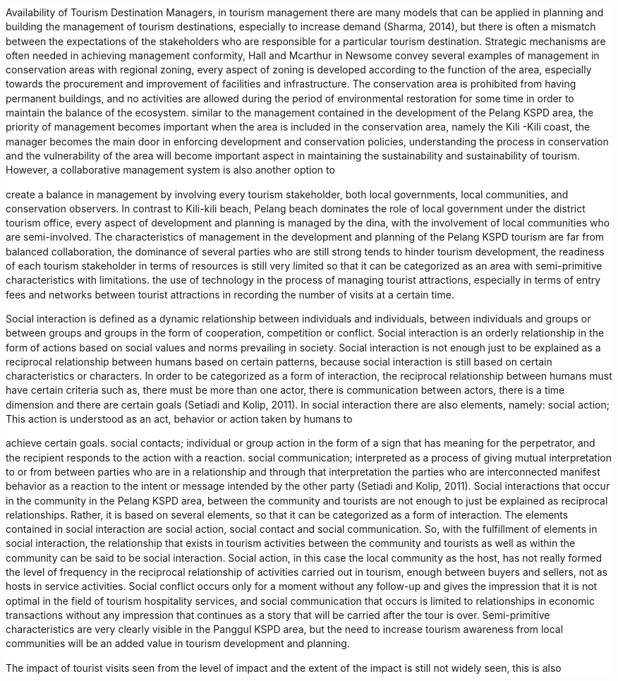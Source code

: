 <p><span class="font3">Availability of Tourism Destination Managers, in tourism management there are many models that can be applied in planning and building the management of tourism destinations, especially to increase demand (Sharma, 2014), but there is often a mismatch between the expectations of the stakeholders who are responsible for a particular tourism destination. Strategic mechanisms are often needed in achieving management conformity, Hall and Mcarthur in Newsome convey several examples of management in conservation areas with regional zoning, every aspect of zoning is developed according to the function of the area, especially towards the procurement and improvement of facilities and infrastructure. The conservation area is prohibited from having permanent buildings, and no activities are allowed during the period of environmental restoration for some time in order to maintain the balance of the ecosystem. similar to the management contained in the development of the Pelang KSPD area, the priority of management becomes important when the area is included in the conservation area, namely the Kili -Kili coast, the manager becomes the main door in enforcing development and conservation policies, understanding the process in conservation and the vulnerability of the area will become important aspect in maintaining the sustainability and sustainability of tourism. However, a collaborative management system is also another option to</span></p>
<p><span class="font3">create a balance in management by involving every tourism stakeholder, both local governments, local communities, and conservation observers. In contrast to Kili-kili beach, Pelang beach dominates the role of local government under the district tourism office, every aspect of development and planning is managed by the dina, with the involvement of local communities who are semi-involved. The characteristics of management in the development and planning of the Pelang KSPD tourism are far from balanced collaboration, the dominance of several parties who are still strong tends to hinder tourism development, the readiness of each tourism stakeholder in terms of resources is still very limited so that it can be categorized as an area with semi-primitive characteristics with limitations. the use of technology in the process of managing tourist attractions, especially in terms of entry fees and networks between tourist attractions in recording the number of visits at a certain time.</span></p>
<p><span class="font3">Social interaction is defined as a dynamic relationship between individuals and individuals, between individuals and groups or between groups and groups in the form of cooperation, competition or conflict. Social interaction is an orderly relationship in the form of actions based on social values and norms prevailing in society. Social interaction is not enough just to be explained as a reciprocal relationship between humans based on certain patterns, because social interaction is still based on certain characteristics or characters. In order to be categorized as a form of interaction, the reciprocal relationship between humans must have certain criteria such as, there must be more than one actor, there is communication between actors, there is a time dimension and there are certain goals (Setiadi and Kolip, 2011). In social interaction there are also elements, namely: social action; This action is understood as an act, behavior or action taken by humans to</span></p>
<p><span class="font3">achieve certain goals. social contacts; individual or group action in the form of a sign that has meaning for the perpetrator, and the recipient responds to the action with a reaction. social communication; interpreted as a process of giving mutual interpretation to or from between parties who are in a relationship and through that interpretation the parties who are interconnected manifest behavior as a reaction to the intent or message intended by the other party (Setiadi and Kolip, 2011). Social interactions that occur in the community in the Pelang KSPD area, between the community and tourists are not enough to just be explained as reciprocal relationships. Rather, it is based on several elements, so that it can be categorized as a form of interaction. The elements contained in social interaction are social action, social contact and social communication. So, with the fulfillment of elements in social interaction, the relationship that exists in tourism activities between the community and tourists as well as within the community can be said to be social interaction. Social action, in this case the local community as the host, has not really formed the level of frequency in the reciprocal relationship of activities carried out in tourism, enough between buyers and sellers, not as hosts in service activities. Social conflict occurs only for a moment without any follow-up and gives the impression that it is not optimal in the field of tourism hospitality services, and social communication that occurs is limited to relationships in economic transactions without any impression that continues as a story that will be carried after the tour is over. Semi-primitive characteristics are very clearly visible in the Panggul KSPD area, but the need to increase tourism awareness from local communities will be an added value in tourism development and planning.</span></p>
<p><span class="font3">The impact of tourist visits seen from the level of impact and the extent of the impact is still not widely seen, this is also</span></p>